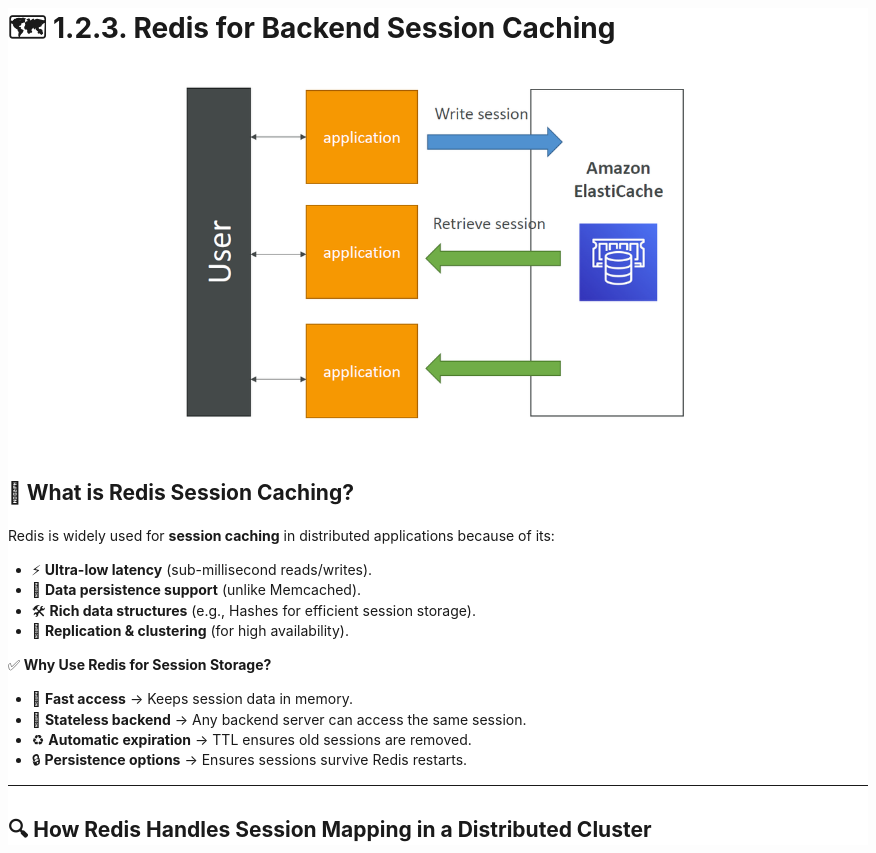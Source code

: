 # 🗺️ 1.2.3. Redis for Backend Session Caching

<div align="center">
  <img src="images/session-caching.png" alt="session-caching" style="border-radius: 10px; width: 80%;">
</div>

## 📌 **What is Redis Session Caching?**

Redis is widely used for **session caching** in distributed applications because of its:

- ⚡ **Ultra-low latency** (sub-millisecond reads/writes).
- 🔄 **Data persistence support** (unlike Memcached).
- 🛠️ **Rich data structures** (e.g., Hashes for efficient session storage).
- 🔁 **Replication & clustering** (for high availability).

✅ **Why Use Redis for Session Storage?**

- 🚀 **Fast access** → Keeps session data in memory.
- 🔄 **Stateless backend** → Any backend server can access the same session.
- ♻ **Automatic expiration** → TTL ensures old sessions are removed.
- 🔒 **Persistence options** → Ensures sessions survive Redis restarts.

---

## 🔍 **How Redis Handles Session Mapping in a Distributed Cluster**
